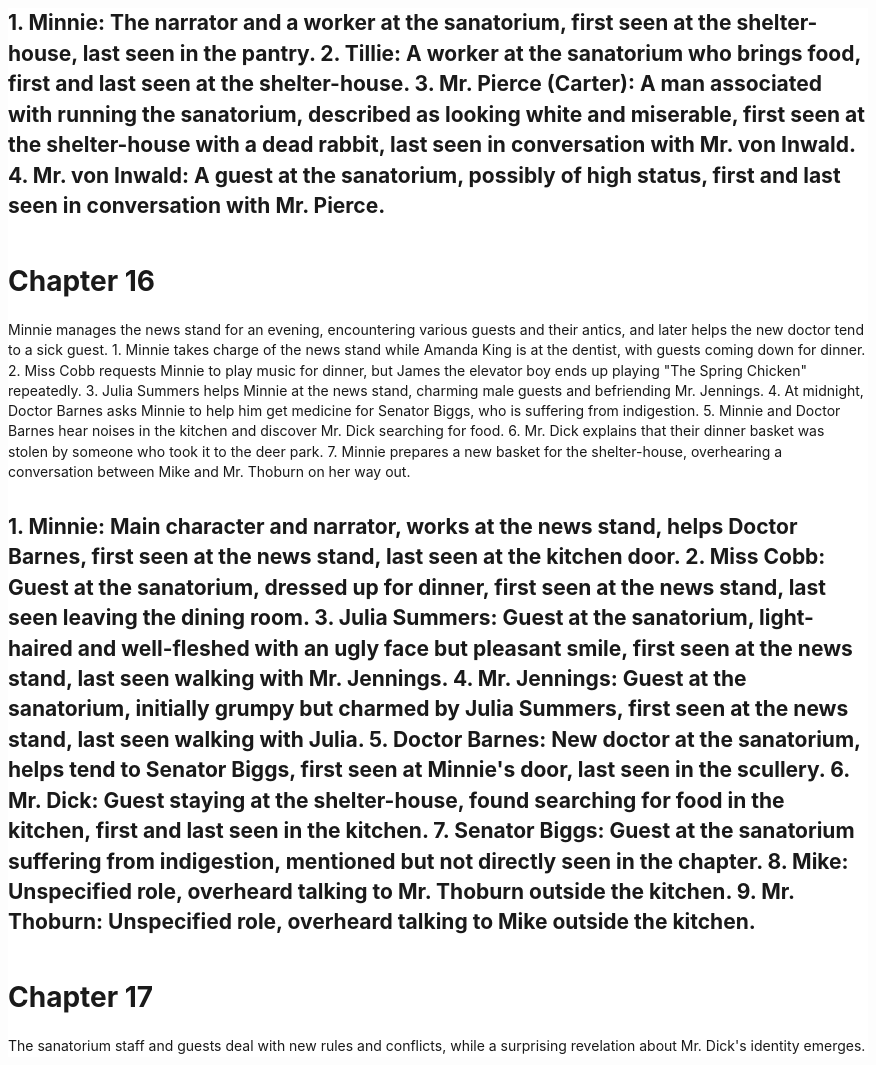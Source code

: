 <characters>1. Minnie: The narrator and a worker at the sanatorium, first seen at the shelter-house, last seen in the pantry.
2. Tillie: A worker at the sanatorium who brings food, first and last seen at the shelter-house.
3. Mr. Pierce (Carter): A man associated with running the sanatorium, described as looking white and miserable, first seen at the shelter-house with a dead rabbit, last seen in conversation with Mr. von Inwald.
4. Mr. von Inwald: A guest at the sanatorium, possibly of high status, first and last seen in conversation with Mr. Pierce.</characters>
----------------
# Chapter 16
<synopsis>
Minnie manages the news stand for an evening, encountering various guests and their antics, and later helps the new doctor tend to a sick guest.
</synopsis>

<events>
1. Minnie takes charge of the news stand while Amanda King is at the dentist, with guests coming down for dinner.
2. Miss Cobb requests Minnie to play music for dinner, but James the elevator boy ends up playing "The Spring Chicken" repeatedly.
3. Julia Summers helps Minnie at the news stand, charming male guests and befriending Mr. Jennings.
4. At midnight, Doctor Barnes asks Minnie to help him get medicine for Senator Biggs, who is suffering from indigestion.
5. Minnie and Doctor Barnes hear noises in the kitchen and discover Mr. Dick searching for food.
6. Mr. Dick explains that their dinner basket was stolen by someone who took it to the deer park.
7. Minnie prepares a new basket for the shelter-house, overhearing a conversation between Mike and Mr. Thoburn on her way out.
</events>

<characters>1. Minnie: Main character and narrator, works at the news stand, helps Doctor Barnes, first seen at the news stand, last seen at the kitchen door.
2. Miss Cobb: Guest at the sanatorium, dressed up for dinner, first seen at the news stand, last seen leaving the dining room.
3. Julia Summers: Guest at the sanatorium, light-haired and well-fleshed with an ugly face but pleasant smile, first seen at the news stand, last seen walking with Mr. Jennings.
4. Mr. Jennings: Guest at the sanatorium, initially grumpy but charmed by Julia Summers, first seen at the news stand, last seen walking with Julia.
5. Doctor Barnes: New doctor at the sanatorium, helps tend to Senator Biggs, first seen at Minnie's door, last seen in the scullery.
6. Mr. Dick: Guest staying at the shelter-house, found searching for food in the kitchen, first and last seen in the kitchen.
7. Senator Biggs: Guest at the sanatorium suffering from indigestion, mentioned but not directly seen in the chapter.
8. Mike: Unspecified role, overheard talking to Mr. Thoburn outside the kitchen.
9. Mr. Thoburn: Unspecified role, overheard talking to Mike outside the kitchen.</characters>
----------------
# Chapter 17
<synopsis>
The sanatorium staff and guests deal with new rules and conflicts, while a surprising revelation about Mr. Dick's identity emerges.
</synopsis>
